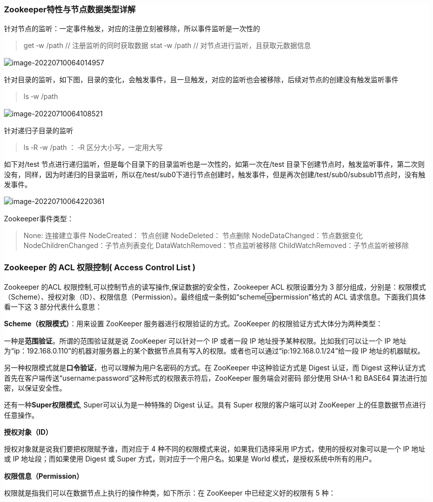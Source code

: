 ### Zookeeper特性与节点数据类型详解

针对节点的监听：一定事件触发，对应的注册立刻被移除，所以事件监听是一次性的

> get ‐w /path // 注册监听的同时获取数据
> stat ‐w /path // 对节点进行监听，且获取元数据信息

![image-20220710064014957](C:\Users\zhf\AppData\Roaming\Typora\typora-user-images\image-20220710064014957.png)

针对目录的监听，如下图，目录的变化，会触发事件，且一旦触发，对应的监听也会被移除，后续对节点的创建没有触发监听事件

> ls ‐w /path

![image-20220710064108521](C:\Users\zhf\AppData\Roaming\Typora\typora-user-images\image-20220710064108521.png)

针对递归子目录的监听

> ls ‐R ‐w /path ： ‐R 区分大小写，一定用大写

如下对/test 节点进行递归监听，但是每个目录下的目录监听也是一次性的，如第一次在/test 目录下创建节点时，触发监听事件，第二次则没有，同样，因为时递归的目录监听，所以在/test/sub0下进行节点创建时，触发事件，但是再次创建/test/sub0/subsub1节点时，没有触发事件。

![image-20220710064220361](C:\Users\zhf\AppData\Roaming\Typora\typora-user-images\image-20220710064220361.png)

Zookeeper事件类型：

> None: 连接建立事件
> NodeCreated： 节点创建
> NodeDeleted： 节点删除
> NodeDataChanged：节点数据变化
> NodeChildrenChanged：子节点列表变化
> DataWatchRemoved：节点监听被移除
> ChildWatchRemoved：子节点监听被移除

### Zookeeper 的 ACL 权限控制( Access Control List )

Zookeeper 的ACL 权限控制,可以控制节点的读写操作,保证数据的安全性，Zookeeper ACL 权限设置分为 3 部分组成，分别是：权限模式（Scheme）、授权对象（ID）、权限信息（Permission）。最终组成一条例如“scheme:id:permission”格式的 ACL 请求信息。下面我们具体看一下这 3 部分代表什么意思：

**Scheme（权限模式）**：用来设置 ZooKeeper 服务器进行权限验证的方式。ZooKeeper 的权限验证方式大体分为两种类型：

一种是**范围验证**。所谓的范围验证就是说 ZooKeeper 可以针对一个 IP 或者一段 IP 地址授予某种权限。比如我们可以让一个 IP 地址为“ip：192.168.0.110”的机器对服务器上的某个数据节点具有写入的权限。或者也可以通过“ip:192.168.0.1/24”给一段 IP 地址的机器赋权。

另一种权限模式就是**口令验证**，也可以理解为用户名密码的方式。在 ZooKeeper 中这种验证方式是 Digest 认证，而 Digest 这种认证方式首先在客户端传送“username:password”这种形式的权限表示符后，ZooKeeper 服务端会对密码 部分使用 SHA-1 和 BASE64 算法进行加密，以保证安全性。

还有一种**Super权限模式**, Super可以认为是一种特殊的 Digest 认证。具有 Super 权限的客户端可以对 ZooKeeper 上的任意数据节点进行任意操作。

**授权对象（ID）**

授权对象就是说我们要把权限赋予谁，而对应于 4 种不同的权限模式来说，如果我们选择采用 IP方式，使用的授权对象可以是一个 IP 地址或 IP 地址段；而如果使用 Digest 或 Super 方式，则对应于一个用户名。如果是 World 模式，是授权系统中所有的用户。

**权限信息（Permission）**

权限就是指我们可以在数据节点上执行的操作种类，如下所示：在 ZooKeeper 中已经定义好的权限有 5 种：
